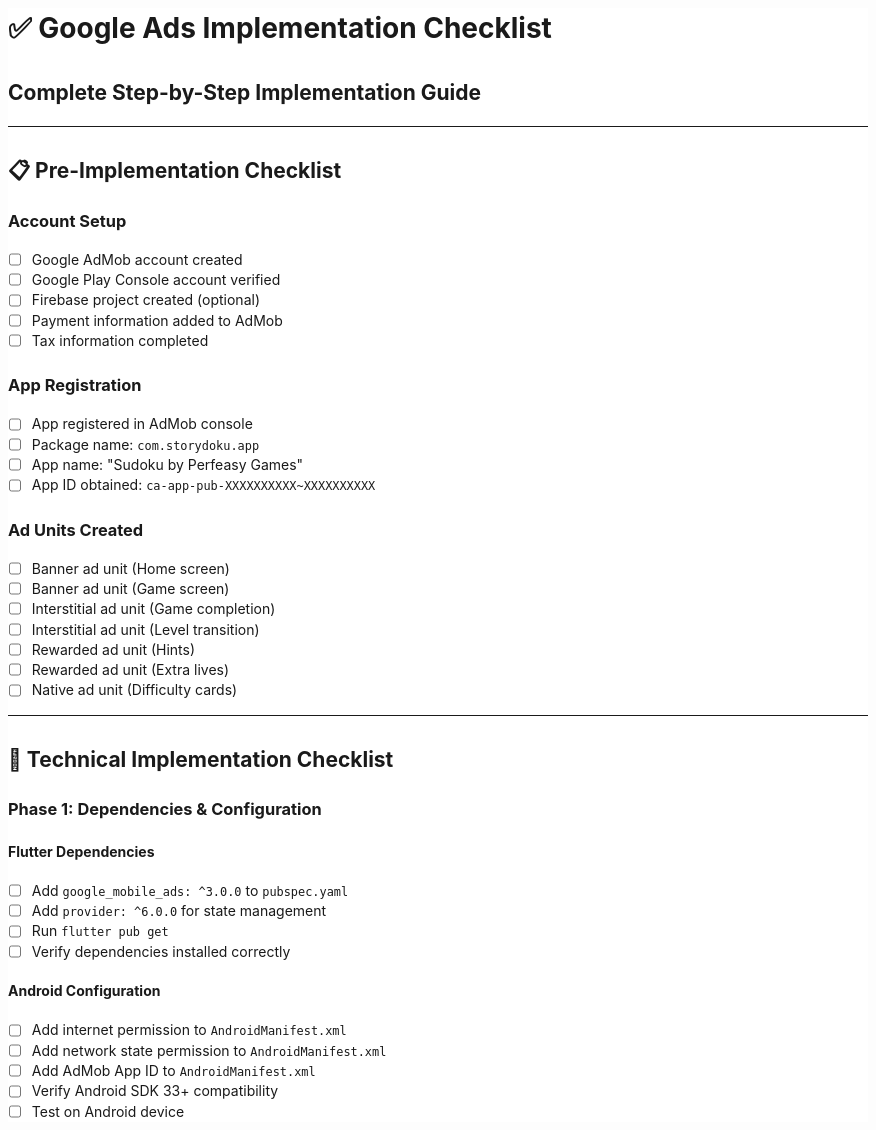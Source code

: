 # ✅ Google Ads Implementation Checklist
## Complete Step-by-Step Implementation Guide

---

## 📋 **Pre-Implementation Checklist**

### **Account Setup**
- [ ] Google AdMob account created
- [ ] Google Play Console account verified
- [ ] Firebase project created (optional)
- [ ] Payment information added to AdMob
- [ ] Tax information completed

### **App Registration**
- [ ] App registered in AdMob console
- [ ] Package name: `com.storydoku.app`
- [ ] App name: "Sudoku by Perfeasy Games"
- [ ] App ID obtained: `ca-app-pub-XXXXXXXXXX~XXXXXXXXXX`

### **Ad Units Created**
- [ ] Banner ad unit (Home screen)
- [ ] Banner ad unit (Game screen)
- [ ] Interstitial ad unit (Game completion)
- [ ] Interstitial ad unit (Level transition)
- [ ] Rewarded ad unit (Hints)
- [ ] Rewarded ad unit (Extra lives)
- [ ] Native ad unit (Difficulty cards)

---

## 🔧 **Technical Implementation Checklist**

### **Phase 1: Dependencies & Configuration**

#### **Flutter Dependencies**
- [ ] Add `google_mobile_ads: ^3.0.0` to `pubspec.yaml`
- [ ] Add `provider: ^6.0.0` for state management
- [ ] Run `flutter pub get`
- [ ] Verify dependencies installed correctly

#### **Android Configuration**
- [ ] Add internet permission to `AndroidManifest.xml`
- [ ] Add network state permission to `AndroidManifest.xml`
- [ ] Add AdMob App ID to `AndroidManifest.xml`
- [ ] Verify Android SDK 33+ compatibility
- [ ] Test on Android device
